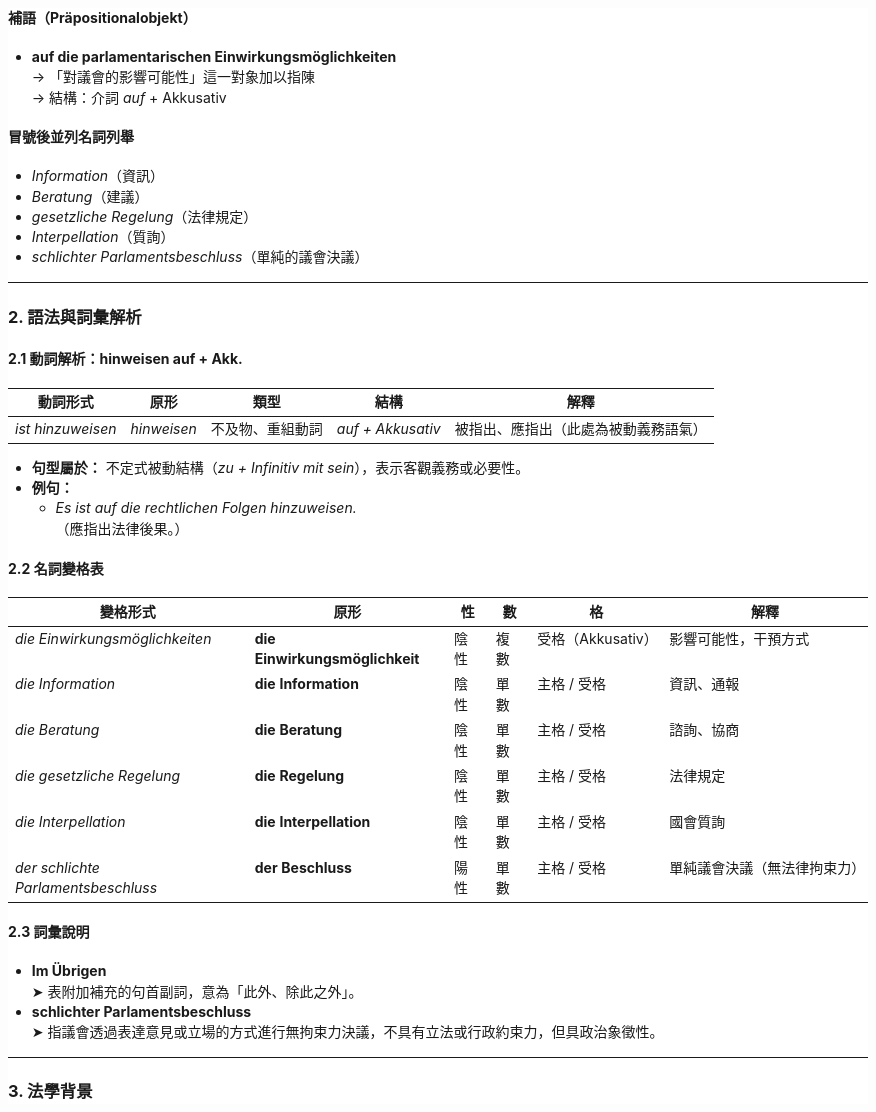 #### **補語（Präpositionalobjekt）**
- **auf die parlamentarischen Einwirkungsmöglichkeiten**  
  → 「對議會的影響可能性」這一對象加以指陳  
  → 結構：介詞 *auf* + Akkusativ

#### **冒號後並列名詞列舉**
- *Information*（資訊）
- *Beratung*（建議）
- *gesetzliche Regelung*（法律規定）
- *Interpellation*（質詢）
- *schlichter Parlamentsbeschluss*（單純的議會決議）

***

### **2. 語法與詞彙解析**

#### **2.1 動詞解析：hinweisen auf + Akk.**

| 動詞形式 | 原形 | 類型 | 結構 | 解釋 |
|----------|------|------|--------|------|
| *ist hinzuweisen* | *hinweisen* | 不及物、重組動詞 | *auf + Akkusativ* | 被指出、應指出（此處為被動義務語氣） |

- **句型屬於：** 不定式被動結構（*zu + Infinitiv mit sein*），表示客觀義務或必要性。
- **例句：**
  - *Es ist auf die rechtlichen Folgen hinzuweisen.*  
    （應指出法律後果。）

#### **2.2 名詞變格表**

| 變格形式 | 原形 | 性 | 數 | 格 | 解釋 |
|----------|----------|----|----|----|------|
| *die Einwirkungsmöglichkeiten* | **die Einwirkungsmöglichkeit** | 陰性 | 複數 | 受格（Akkusativ） | 影響可能性，干預方式 |
| *die Information* | **die Information** | 陰性 | 單數 | 主格 / 受格 | 資訊、通報 |
| *die Beratung* | **die Beratung** | 陰性 | 單數 | 主格 / 受格 | 諮詢、協商 |
| *die gesetzliche Regelung* | **die Regelung** | 陰性 | 單數 | 主格 / 受格 | 法律規定 |
| *die Interpellation* | **die Interpellation** | 陰性 | 單數 | 主格 / 受格 | 國會質詢 |
| *der schlichte Parlamentsbeschluss* | **der Beschluss** | 陽性 | 單數 | 主格 / 受格 | 單純議會決議（無法律拘束力） |

#### **2.3 詞彙說明**

- **Im Übrigen**  
  ➤ 表附加補充的句首副詞，意為「此外、除此之外」。
- **schlichter Parlamentsbeschluss**  
  ➤ 指議會透過表達意見或立場的方式進行無拘束力決議，不具有立法或行政約束力，但具政治象徵性。

***

### **3. 法學背景**
